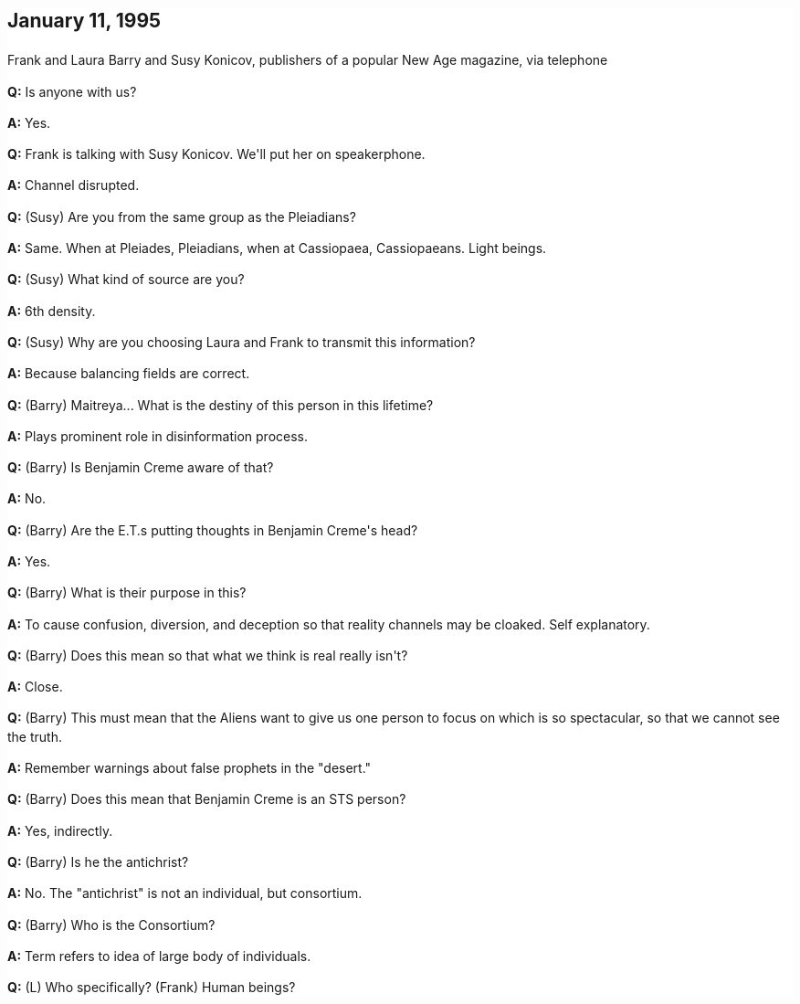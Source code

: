 ## January 11, 1995
Frank and Laura Barry and Susy Konicov, publishers of a popular New Age magazine, via telephone

**Q:** Is anyone with us?

**A:** Yes.

**Q:** Frank is talking with Susy Konicov. We'll put her on speakerphone.

**A:** Channel disrupted.

**Q:** (Susy) Are you from the same group as the Pleiadians?

**A:** Same. When at Pleiades, Pleiadians, when at Cassiopaea, Cassiopaeans. Light beings.

**Q:** (Susy) What kind of source are you?

**A:** 6th density.

**Q:** (Susy) Why are you choosing Laura and Frank to transmit this information?

**A:** Because balancing fields are correct.

**Q:** (Barry) Maitreya... What is the destiny of this person in this lifetime?

**A:** Plays prominent role in disinformation process.

**Q:** (Barry) Is Benjamin Creme aware of that?

**A:** No.

**Q:** (Barry) Are the E.T.s putting thoughts in Benjamin Creme's head?

**A:** Yes.

**Q:** (Barry) What is their purpose in this?

**A:** To cause confusion, diversion, and deception so that reality channels may be cloaked. Self explanatory.

**Q:** (Barry) Does this mean so that what we think is real really isn't?

**A:** Close.

**Q:** (Barry) This must mean that the Aliens want to give us one person to focus on which is so spectacular, so that we cannot see the truth.

**A:** Remember warnings about false prophets in the "desert."

**Q:** (Barry) Does this mean that Benjamin Creme is an STS person?

**A:** Yes, indirectly.

**Q:** (Barry) Is he the antichrist?

**A:** No. The "antichrist" is not an individual, but consortium.

**Q:** (Barry) Who is the Consortium?

**A:** Term refers to idea of large body of individuals.

**Q:** (L) Who specifically? (Frank) Human beings?
